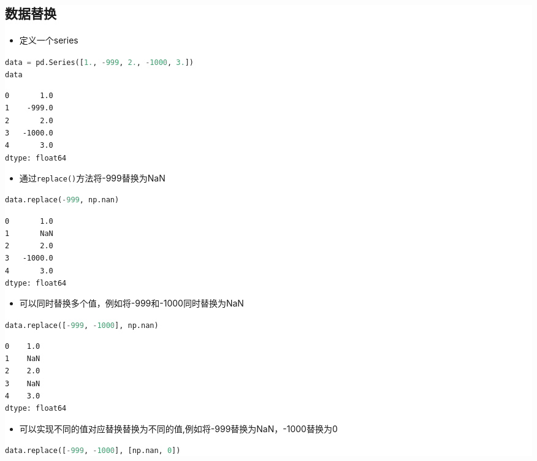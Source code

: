 

## 数据替换

* 定义一个series


```python
data = pd.Series([1., -999, 2., -1000, 3.])
data
```




    0       1.0
    1    -999.0
    2       2.0
    3   -1000.0
    4       3.0
    dtype: float64



* 通过`replace()`方法将-999替换为NaN


```python
data.replace(-999, np.nan)
```




    0       1.0
    1       NaN
    2       2.0
    3   -1000.0
    4       3.0
    dtype: float64



* 可以同时替换多个值，例如将-999和-1000同时替换为NaN


```python
data.replace([-999, -1000], np.nan)
```




    0    1.0
    1    NaN
    2    2.0
    3    NaN
    4    3.0
    dtype: float64



* 可以实现不同的值对应替换替换为不同的值,例如将-999替换为NaN，-1000替换为0


```python
data.replace([-999, -1000], [np.nan, 0])
```
